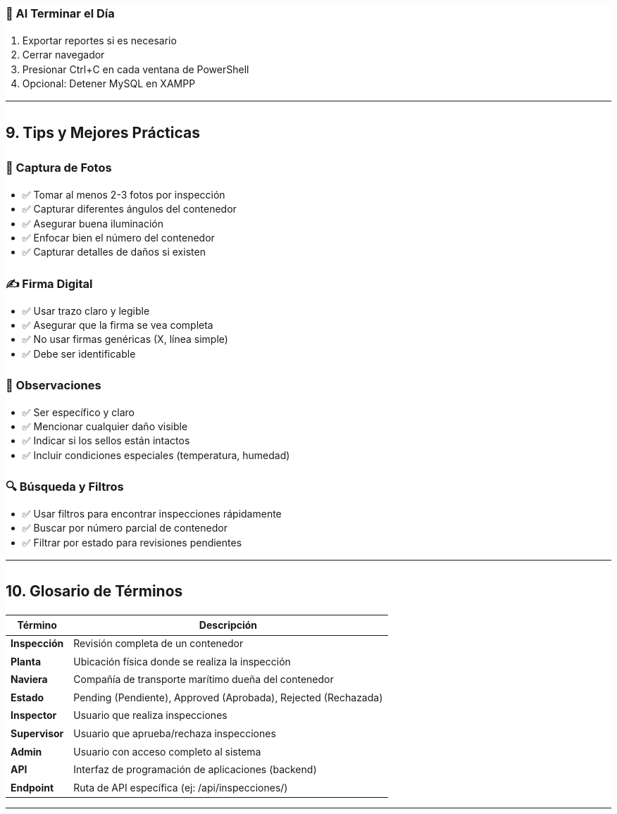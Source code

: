 ### 🌙 Al Terminar el Día

1. Exportar reportes si es necesario
2. Cerrar navegador
3. Presionar Ctrl+C en cada ventana de PowerShell
4. Opcional: Detener MySQL en XAMPP

---

## 9. Tips y Mejores Prácticas

### 📸 Captura de Fotos

- ✅ Tomar al menos 2-3 fotos por inspección
- ✅ Capturar diferentes ángulos del contenedor
- ✅ Asegurar buena iluminación
- ✅ Enfocar bien el número del contenedor
- ✅ Capturar detalles de daños si existen

### ✍️ Firma Digital

- ✅ Usar trazo claro y legible
- ✅ Asegurar que la firma se vea completa
- ✅ No usar firmas genéricas (X, línea simple)
- ✅ Debe ser identificable

### 📝 Observaciones

- ✅ Ser específico y claro
- ✅ Mencionar cualquier daño visible
- ✅ Indicar si los sellos están intactos
- ✅ Incluir condiciones especiales (temperatura, humedad)

### 🔍 Búsqueda y Filtros

- ✅ Usar filtros para encontrar inspecciones rápidamente
- ✅ Buscar por número parcial de contenedor
- ✅ Filtrar por estado para revisiones pendientes

---

## 10. Glosario de Términos

| Término | Descripción |
|---------|-------------|
| **Inspección** | Revisión completa de un contenedor |
| **Planta** | Ubicación física donde se realiza la inspección |
| **Naviera** | Compañía de transporte marítimo dueña del contenedor |
| **Estado** | Pending (Pendiente), Approved (Aprobada), Rejected (Rechazada) |
| **Inspector** | Usuario que realiza inspecciones |
| **Supervisor** | Usuario que aprueba/rechaza inspecciones |
| **Admin** | Usuario con acceso completo al sistema |
| **API** | Interfaz de programación de aplicaciones (backend) |
| **Endpoint** | Ruta de API específica (ej: /api/inspecciones/) |

---